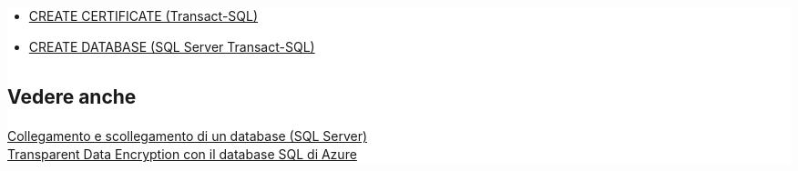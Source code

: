 -   [CREATE CERTIFICATE &#40;Transact-SQL&#41;](../../../t-sql/statements/create-certificate-transact-sql.md)  
  
-   [CREATE DATABASE &#40;SQL Server Transact-SQL&#41;](../../../t-sql/statements/create-database-sql-server-transact-sql.md)  
  
## <a name="see-also"></a>Vedere anche  
 [Collegamento e scollegamento di un database &#40;SQL Server&#41;](../../../relational-databases/databases/database-detach-and-attach-sql-server.md)   
 [Transparent Data Encryption con il database SQL di Azure](../../../relational-databases/security/encryption/transparent-data-encryption-azure-sql.md)  
  
  
